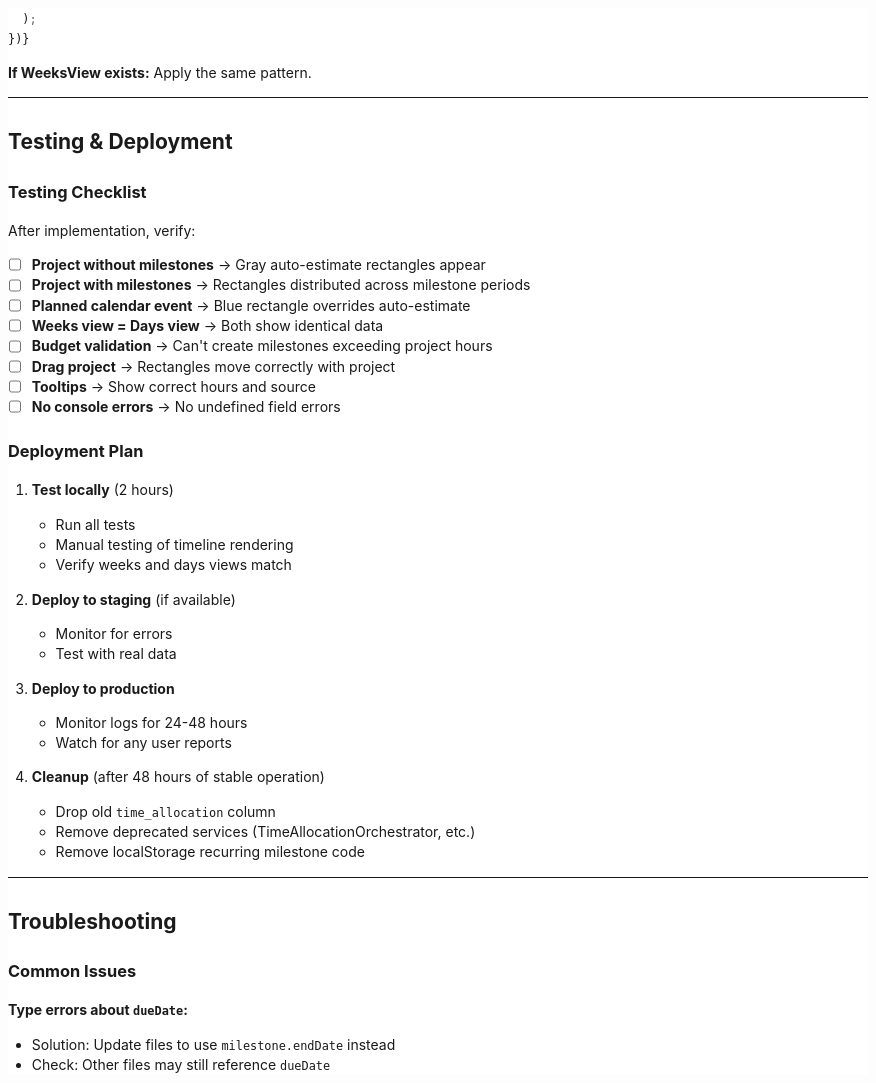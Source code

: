 ```typescript
  );
})}
```

**If WeeksView exists:** Apply the same pattern.

---

## Testing & Deployment

### Testing Checklist

After implementation, verify:

- [ ] **Project without milestones** → Gray auto-estimate rectangles appear
- [ ] **Project with milestones** → Rectangles distributed across milestone periods
- [ ] **Planned calendar event** → Blue rectangle overrides auto-estimate
- [ ] **Weeks view = Days view** → Both show identical data
- [ ] **Budget validation** → Can't create milestones exceeding project hours
- [ ] **Drag project** → Rectangles move correctly with project
- [ ] **Tooltips** → Show correct hours and source
- [ ] **No console errors** → No undefined field errors

### Deployment Plan

1. **Test locally** (2 hours)
   - Run all tests
   - Manual testing of timeline rendering
   - Verify weeks and days views match

2. **Deploy to staging** (if available)
   - Monitor for errors
   - Test with real data

3. **Deploy to production**
   - Monitor logs for 24-48 hours
   - Watch for any user reports

4. **Cleanup** (after 48 hours of stable operation)
   - Drop old `time_allocation` column
   - Remove deprecated services (TimeAllocationOrchestrator, etc.)
   - Remove localStorage recurring milestone code

---

## Troubleshooting

### Common Issues

**Type errors about `dueDate`:**
- Solution: Update files to use `milestone.endDate` instead
- Check: Other files may still reference `dueDate`

